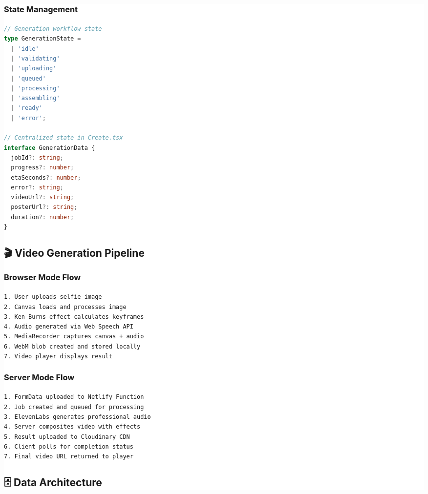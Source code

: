 ### State Management
```typescript
// Generation workflow state
type GenerationState = 
  | 'idle' 
  | 'validating' 
  | 'uploading' 
  | 'queued' 
  | 'processing' 
  | 'assembling' 
  | 'ready' 
  | 'error';

// Centralized state in Create.tsx
interface GenerationData {
  jobId?: string;
  progress?: number;
  etaSeconds?: number;
  error?: string;
  videoUrl?: string;
  posterUrl?: string;
  duration?: number;
}
```

## 🎬 Video Generation Pipeline

### Browser Mode Flow
```
1. User uploads selfie image
2. Canvas loads and processes image
3. Ken Burns effect calculates keyframes
4. Audio generated via Web Speech API
5. MediaRecorder captures canvas + audio
6. WebM blob created and stored locally
7. Video player displays result
```

### Server Mode Flow  
```
1. FormData uploaded to Netlify Function
2. Job created and queued for processing
3. ElevenLabs generates professional audio
4. Server composites video with effects
5. Result uploaded to Cloudinary CDN
6. Client polls for completion status
7. Final video URL returned to player
```

## 🗄️ Data Architecture
